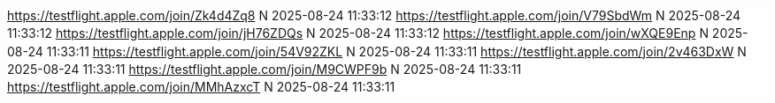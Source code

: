 </tr>
<tr>
  <td align="center"></td>
  <td align="center"></td>
  <td align="center"><a href="https://testflight.apple.com/join/Zk4d4Zq8">https://testflight.apple.com/join/Zk4d4Zq8</a></td>
  <td align="center">N</td>
  <td align="center">2025-08-24 11:33:12</td>
</tr>
<tr>
  <td align="center"></td>
  <td align="center"></td>
  <td align="center"><a href="https://testflight.apple.com/join/V79SbdWm">https://testflight.apple.com/join/V79SbdWm</a></td>
  <td align="center">N</td>
  <td align="center">2025-08-24 11:33:12</td>
</tr>
<tr>
  <td align="center"></td>
  <td align="center"></td>
  <td align="center"><a href="https://testflight.apple.com/join/jH76ZDQs">https://testflight.apple.com/join/jH76ZDQs</a></td>
  <td align="center">N</td>
  <td align="center">2025-08-24 11:33:12</td>
</tr>
<tr>
  <td align="center"></td>
  <td align="center"></td>
  <td align="center"><a href="https://testflight.apple.com/join/wXQE9Enp">https://testflight.apple.com/join/wXQE9Enp</a></td>
  <td align="center">N</td>
  <td align="center">2025-08-24 11:33:11</td>
</tr>
<tr>
  <td align="center"></td>
  <td align="center"></td>
  <td align="center"><a href="https://testflight.apple.com/join/54V92ZKL">https://testflight.apple.com/join/54V92ZKL</a></td>
  <td align="center">N</td>
  <td align="center">2025-08-24 11:33:11</td>
</tr>
<tr>
  <td align="center"></td>
  <td align="center"></td>
  <td align="center"><a href="https://testflight.apple.com/join/2v463DxW">https://testflight.apple.com/join/2v463DxW</a></td>
  <td align="center">N</td>
  <td align="center">2025-08-24 11:33:11</td>
</tr>
<tr>
  <td align="center"></td>
  <td align="center"></td>
  <td align="center"><a href="https://testflight.apple.com/join/M9CWPF9b">https://testflight.apple.com/join/M9CWPF9b</a></td>
  <td align="center">N</td>
  <td align="center">2025-08-24 11:33:11</td>
</tr>
<tr>
  <td align="center"></td>
  <td align="center"></td>
  <td align="center"><a href="https://testflight.apple.com/join/MMhAzxcT">https://testflight.apple.com/join/MMhAzxcT</a></td>
  <td align="center">N</td>
  <td align="center">2025-08-24 11:33:11</td>